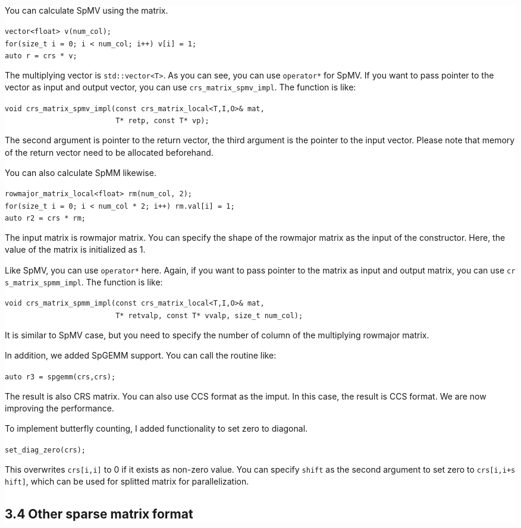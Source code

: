 You can calculate SpMV using the matrix.

    vector<float> v(num_col);
    for(size_t i = 0; i < num_col; i++) v[i] = 1;
    auto r = crs * v;

The multiplying vector is `std::vector<T>`. As you can see, you can
use `operator*` for SpMV. If you want to pass pointer to the vector
as input and output vector, you can use `crs_matrix_spmv_impl`.
The function is like:

    void crs_matrix_spmv_impl(const crs_matrix_local<T,I,O>& mat, 
                              T* retp, const T* vp);

The second argument is pointer to the return vector, the third
argument is the pointer to the input vector. Please note that memory
of the return vector need to be allocated beforehand. 

You can also calculate SpMM likewise. 

    rowmajor_matrix_local<float> rm(num_col, 2);
    for(size_t i = 0; i < num_col * 2; i++) rm.val[i] = 1;
    auto r2 = crs * rm;

The input matrix is rowmajor matrix. You can specify the shape of the
rowmajor matrix as the input of the constructor. Here, the value of
the matrix is initialized as 1.

Like SpMV, you can use `operator*` here. Again, if you want to pass
pointer to the matrix as input and output matrix, you can use
`crs_matrix_spmm_impl`. The function is like:

    void crs_matrix_spmm_impl(const crs_matrix_local<T,I,O>& mat,
                              T* retvalp, const T* vvalp, size_t num_col);

It is similar to SpMV case, but you need to specify the number of
column of the multiplying rowmajor matrix.

In addition, we added SpGEMM support. You can call the routine like:

    auto r3 = spgemm(crs,crs);

The result is also CRS matrix. 
You can also use CCS format as the imput. In this case, the result is
CCS format. We are now improving the performance.

To implement butterfly counting, I added functionality to set zero to 
diagonal. 

    set_diag_zero(crs);

This overwrites `crs[i,i]` to 0 if it exists as non-zero value.
You can specify `shift` as the second argument to set zero to
`crs[i,i+shift]`, which can be used for splitted matrix for
parallelization.

## 3.4 Other sparse matrix format
